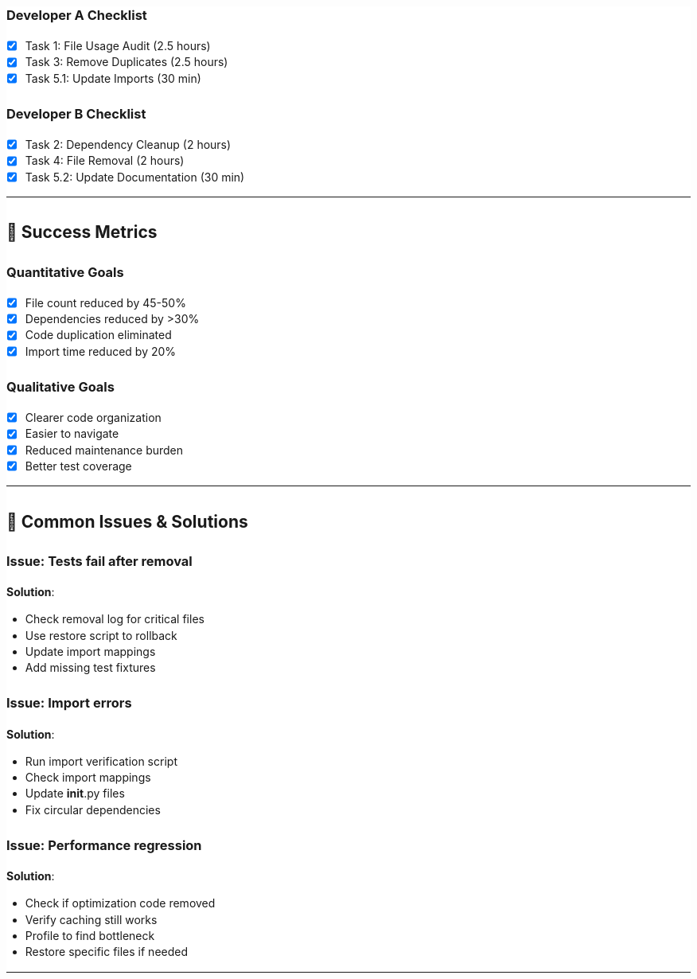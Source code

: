 ### Developer A Checklist
- [x] Task 1: File Usage Audit (2.5 hours)
- [x] Task 3: Remove Duplicates (2.5 hours)
- [x] Task 5.1: Update Imports (30 min)

### Developer B Checklist
- [x] Task 2: Dependency Cleanup (2 hours)
- [x] Task 4: File Removal (2 hours)
- [x] Task 5.2: Update Documentation (30 min)

---

## 🎯 Success Metrics

### Quantitative Goals
- [x] File count reduced by 45-50%
- [x] Dependencies reduced by >30%
- [x] Code duplication eliminated
- [x] Import time reduced by 20%

### Qualitative Goals
- [x] Clearer code organization
- [x] Easier to navigate
- [x] Reduced maintenance burden
- [x] Better test coverage

---

## 🐛 Common Issues & Solutions

### Issue: Tests fail after removal
**Solution**:
- Check removal log for critical files
- Use restore script to rollback
- Update import mappings
- Add missing test fixtures

### Issue: Import errors
**Solution**:
- Run import verification script
- Check import mappings
- Update __init__.py files
- Fix circular dependencies

### Issue: Performance regression
**Solution**:
- Check if optimization code removed
- Verify caching still works
- Profile to find bottleneck
- Restore specific files if needed

---